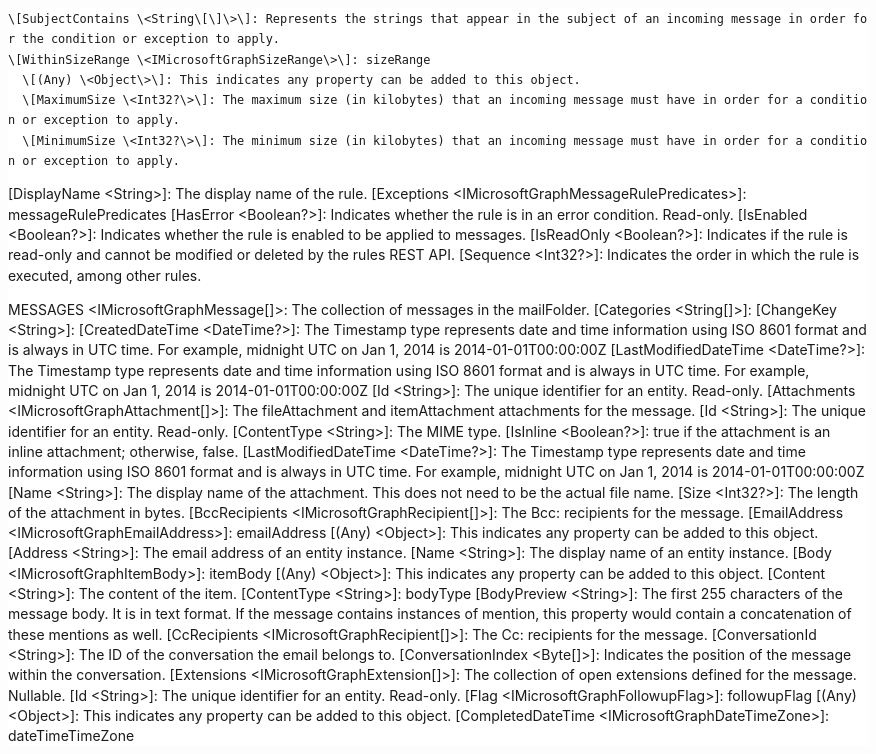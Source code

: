     \[SubjectContains \<String\[\]\>\]: Represents the strings that appear in the subject of an incoming message in order for the condition or exception to apply.
    \[WithinSizeRange \<IMicrosoftGraphSizeRange\>\]: sizeRange
      \[(Any) \<Object\>\]: This indicates any property can be added to this object.
      \[MaximumSize \<Int32?\>\]: The maximum size (in kilobytes) that an incoming message must have in order for a condition or exception to apply.
      \[MinimumSize \<Int32?\>\]: The minimum size (in kilobytes) that an incoming message must have in order for a condition or exception to apply.
  \[DisplayName \<String\>\]: The display name of the rule.
  \[Exceptions \<IMicrosoftGraphMessageRulePredicates\>\]: messageRulePredicates
  \[HasError \<Boolean?\>\]: Indicates whether the rule is in an error condition.
Read-only.
  \[IsEnabled \<Boolean?\>\]: Indicates whether the rule is enabled to be applied to messages.
  \[IsReadOnly \<Boolean?\>\]: Indicates if the rule is read-only and cannot be modified or deleted by the rules REST API.
  \[Sequence \<Int32?\>\]: Indicates the order in which the rule is executed, among other rules.

MESSAGES \<IMicrosoftGraphMessage\[\]\>: The collection of messages in the mailFolder.
  \[Categories \<String\[\]\>\]: 
  \[ChangeKey \<String\>\]: 
  \[CreatedDateTime \<DateTime?\>\]: The Timestamp type represents date and time information using ISO 8601 format and is always in UTC time.
For example, midnight UTC on Jan 1, 2014 is 2014-01-01T00:00:00Z
  \[LastModifiedDateTime \<DateTime?\>\]: The Timestamp type represents date and time information using ISO 8601 format and is always in UTC time.
For example, midnight UTC on Jan 1, 2014 is 2014-01-01T00:00:00Z
  \[Id \<String\>\]: The unique identifier for an entity.
Read-only.
  \[Attachments \<IMicrosoftGraphAttachment\[\]\>\]: The fileAttachment and itemAttachment attachments for the message.
    \[Id \<String\>\]: The unique identifier for an entity.
Read-only.
    \[ContentType \<String\>\]: The MIME type.
    \[IsInline \<Boolean?\>\]: true if the attachment is an inline attachment; otherwise, false.
    \[LastModifiedDateTime \<DateTime?\>\]: The Timestamp type represents date and time information using ISO 8601 format and is always in UTC time.
For example, midnight UTC on Jan 1, 2014 is 2014-01-01T00:00:00Z
    \[Name \<String\>\]: The display name of the attachment.
This does not need to be the actual file name.
    \[Size \<Int32?\>\]: The length of the attachment in bytes.
  \[BccRecipients \<IMicrosoftGraphRecipient\[\]\>\]: The Bcc: recipients for the message.
    \[EmailAddress \<IMicrosoftGraphEmailAddress\>\]: emailAddress
      \[(Any) \<Object\>\]: This indicates any property can be added to this object.
      \[Address \<String\>\]: The email address of an entity instance.
      \[Name \<String\>\]: The display name of an entity instance.
  \[Body \<IMicrosoftGraphItemBody\>\]: itemBody
    \[(Any) \<Object\>\]: This indicates any property can be added to this object.
    \[Content \<String\>\]: The content of the item.
    \[ContentType \<String\>\]: bodyType
  \[BodyPreview \<String\>\]: The first 255 characters of the message body.
It is in text format.
If the message contains instances of mention, this property would contain a concatenation of these mentions as well.
  \[CcRecipients \<IMicrosoftGraphRecipient\[\]\>\]: The Cc: recipients for the message.
  \[ConversationId \<String\>\]: The ID of the conversation the email belongs to.
  \[ConversationIndex \<Byte\[\]\>\]: Indicates the position of the message within the conversation.
  \[Extensions \<IMicrosoftGraphExtension\[\]\>\]: The collection of open extensions defined for the message.
Nullable.
    \[Id \<String\>\]: The unique identifier for an entity.
Read-only.
  \[Flag \<IMicrosoftGraphFollowupFlag\>\]: followupFlag
    \[(Any) \<Object\>\]: This indicates any property can be added to this object.
    \[CompletedDateTime \<IMicrosoftGraphDateTimeZone\>\]: dateTimeTimeZone